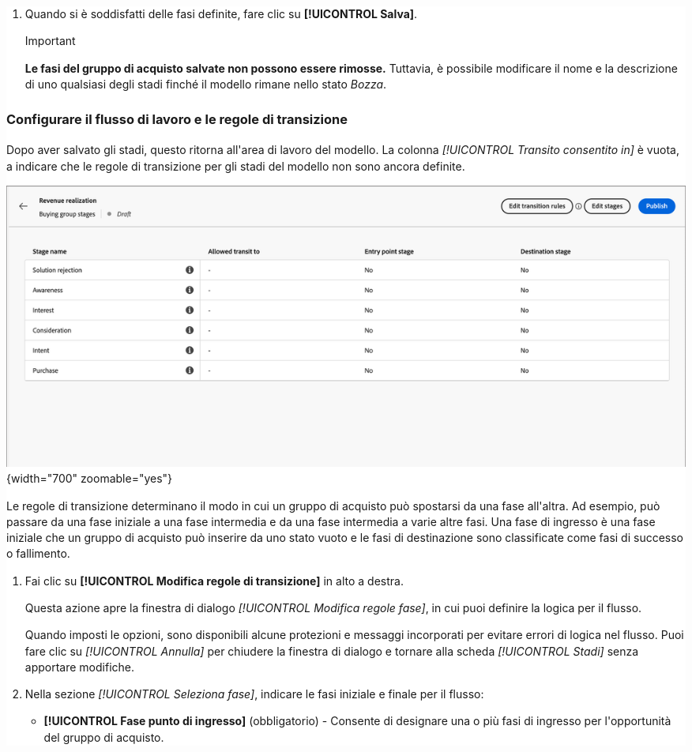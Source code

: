 1. Quando si è soddisfatti delle fasi definite, fare clic su **[!UICONTROL Salva]**.

   >[!IMPORTANT]
   >
   >**Le fasi del gruppo di acquisto salvate non possono essere rimosse.** Tuttavia, è possibile modificare il nome e la descrizione di uno qualsiasi degli stadi finché il modello rimane nello stato _Bozza_.

### Configurare il flusso di lavoro e le regole di transizione

Dopo aver salvato gli stadi, questo ritorna all&#39;area di lavoro del modello. La colonna _[!UICONTROL Transito consentito in]_ è vuota, a indicare che le regole di transizione per gli stadi del modello non sono ancora definite.

![Le regole di transizione non sono ancora definite](assets/stages-model-stages-empty-rules.png){width="700" zoomable="yes"}

Le regole di transizione determinano il modo in cui un gruppo di acquisto può spostarsi da una fase all&#39;altra. Ad esempio, può passare da una fase iniziale a una fase intermedia e da una fase intermedia a varie altre fasi. Una fase di ingresso è una fase iniziale che un gruppo di acquisto può inserire da uno stato vuoto e le fasi di destinazione sono classificate come fasi di successo o fallimento.

1. Fai clic su **[!UICONTROL Modifica regole di transizione]** in alto a destra.

   Questa azione apre la finestra di dialogo _[!UICONTROL Modifica regole fase]_, in cui puoi definire la logica per il flusso.

   Quando imposti le opzioni, sono disponibili alcune protezioni e messaggi incorporati per evitare errori di logica nel flusso. Puoi fare clic su _[!UICONTROL Annulla]_ per chiudere la finestra di dialogo e tornare alla scheda _[!UICONTROL Stadi]_ senza apportare modifiche.

1. Nella sezione _[!UICONTROL Seleziona fase]_, indicare le fasi iniziale e finale per il flusso:

   * **[!UICONTROL Fase punto di ingresso]** (obbligatorio) - Consente di designare una o più fasi di ingresso per l&#39;opportunità del gruppo di acquisto.
